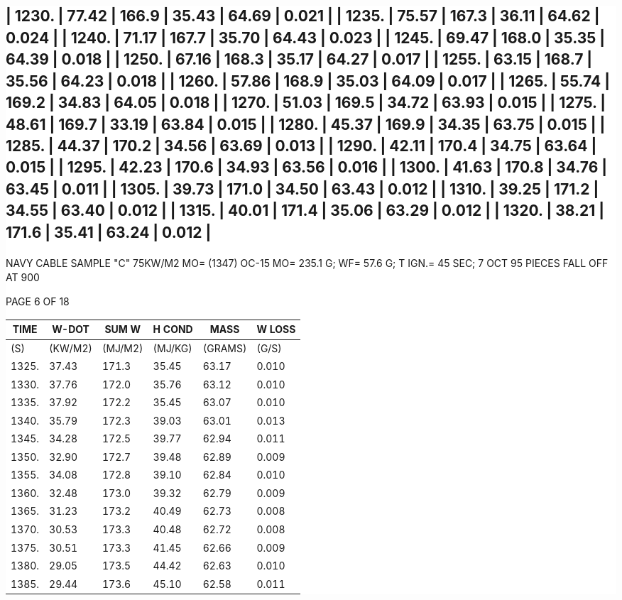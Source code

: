 | 1230. | 77.42 | 166.9 | 35.43 | 64.69 | 0.021 |
| 1235. | 75.57 | 167.3 | 36.11 | 64.62 | 0.024 |
| 1240. | 71.17 | 167.7 | 35.70 | 64.43 | 0.023 |
| 1245. | 69.47 | 168.0 | 35.35 | 64.39 | 0.018 |
| 1250. | 67.16 | 168.3 | 35.17 | 64.27 | 0.017 |
| 1255. | 63.15 | 168.7 | 35.56 | 64.23 | 0.018 |
| 1260. | 57.86 | 168.9 | 35.03 | 64.09 | 0.017 |
| 1265. | 55.74 | 169.2 | 34.83 | 64.05 | 0.018 |
| 1270. | 51.03 | 169.5 | 34.72 | 63.93 | 0.015 |
| 1275. | 48.61 | 169.7 | 33.19 | 63.84 | 0.015 |
| 1280. | 45.37 | 169.9 | 34.35 | 63.75 | 0.015 |
| 1285. | 44.37 | 170.2 | 34.56 | 63.69 | 0.013 |
| 1290. | 42.11 | 170.4 | 34.75 | 63.64 | 0.015 |
| 1295. | 42.23 | 170.6 | 34.93 | 63.56 | 0.016 |
| 1300. | 41.63 | 170.8 | 34.76 | 63.45 | 0.011 |
| 1305. | 39.73 | 171.0 | 34.50 | 63.43 | 0.012 |
| 1310. | 39.25 | 171.2 | 34.55 | 63.40 | 0.012 |
| 1315. | 40.01 | 171.4 | 35.06 | 63.29 | 0.012 |
| 1320. | 38.21 | 171.6 | 35.41 | 63.24 | 0.012 |
---
NAVY CABLE SAMPLE "C" 75KW/M2 MO= (1347) OC-15
MO= 235.1 G; WF= 57.6 G; T IGN.= 45 SEC; 7 OCT 95 PIECES FALL OFF AT 900

PAGE 6 OF 18

| TIME | W-DOT | SUM W | H COND | MASS | W LOSS |
|------|-------|-------|--------|------|--------|
| (S) | (KW/M2) | (MJ/M2) | (MJ/KG) | (GRAMS) | (G/S) |
| 1325. | 37.43 | 171.3 | 35.45 | 63.17 | 0.010 |
| 1330. | 37.76 | 172.0 | 35.76 | 63.12 | 0.010 |
| 1335. | 37.92 | 172.2 | 35.45 | 63.07 | 0.010 |
| 1340. | 35.79 | 172.3 | 39.03 | 63.01 | 0.013 |
| 1345. | 34.28 | 172.5 | 39.77 | 62.94 | 0.011 |
| 1350. | 32.90 | 172.7 | 39.48 | 62.89 | 0.009 |
| 1355. | 34.08 | 172.8 | 39.10 | 62.84 | 0.010 |
| 1360. | 32.48 | 173.0 | 39.32 | 62.79 | 0.009 |
| 1365. | 31.23 | 173.2 | 40.49 | 62.73 | 0.008 |
| 1370. | 30.53 | 173.3 | 40.48 | 62.72 | 0.008 |
| 1375. | 30.51 | 173.3 | 41.45 | 62.66 | 0.009 |
| 1380. | 29.05 | 173.5 | 44.42 | 62.63 | 0.010 |
| 1385. | 29.44 | 173.6 | 45.10 | 62.58 | 0.011 |